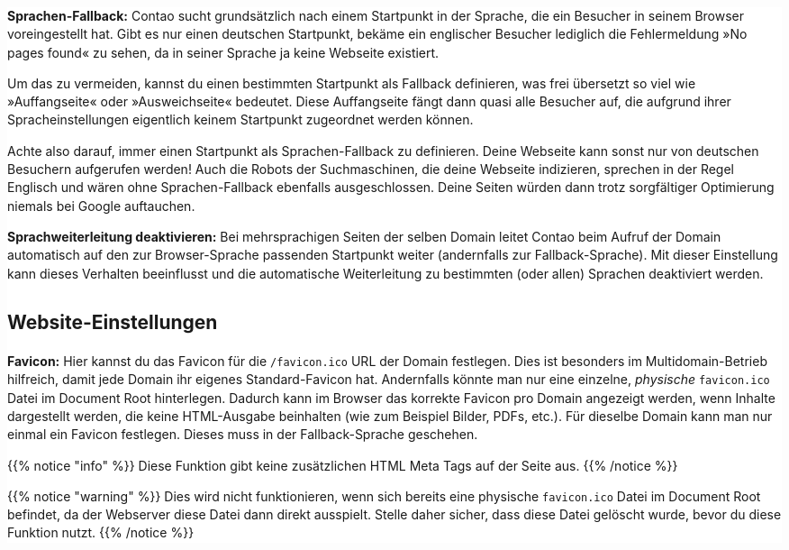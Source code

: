 **Sprachen-Fallback:** Contao sucht grundsätzlich nach einem Startpunkt in der Sprache, die ein Besucher in seinem
Browser voreingestellt hat. Gibt es nur einen deutschen Startpunkt, bekäme ein englischer Besucher lediglich die
Fehlermeldung »No pages found« zu sehen, da in seiner Sprache ja keine Webseite existiert.

Um das zu vermeiden, kannst du einen bestimmten Startpunkt als Fallback definieren, was frei übersetzt so viel wie
»Auffangseite« oder »Ausweichseite« bedeutet. Diese Auffangseite fängt dann quasi alle Besucher auf, die aufgrund ihrer
Spracheinstellungen eigentlich keinem Startpunkt zugeordnet werden können.

Achte also darauf, immer einen Startpunkt als Sprachen-Fallback zu definieren. Deine Webseite kann sonst nur von
deutschen Besuchern aufgerufen werden! Auch die Robots der Suchmaschinen, die deine Webseite indizieren, sprechen in
der Regel Englisch und wären ohne Sprachen-Fallback ebenfalls ausgeschlossen. Deine Seiten würden dann trotz
sorgfältiger Optimierung niemals bei Google auftauchen.

**Sprachweiterleitung deaktivieren:** Bei mehrsprachigen Seiten der selben Domain leitet Contao beim Aufruf der Domain 
automatisch auf den zur Browser-Sprache passenden Startpunkt weiter (andernfalls zur Fallback-Sprache). Mit dieser 
Einstellung kann dieses Verhalten beeinflusst und die automatische Weiterleitung zu bestimmten (oder allen) Sprachen 
deaktiviert werden.


## Website-Einstellungen

**Favicon:** Hier kannst du das Favicon für die `/favicon.ico` URL der Domain festlegen. Dies ist besonders im 
Multidomain-Betrieb hilfreich, damit jede Domain ihr eigenes Standard-Favicon hat. Andernfalls könnte man nur eine 
einzelne, _physische_ `favicon.ico` Datei im Document Root hinterlegen. Dadurch kann im Browser das korrekte Favicon 
pro Domain angezeigt werden, wenn Inhalte dargestellt werden, die keine HTML-Ausgabe beinhalten (wie zum Beispiel 
Bilder, PDFs, etc.).
Für dieselbe Domain kann man nur einmal ein Favicon festlegen. Dieses muss in der Fallback-Sprache geschehen.

{{% notice "info" %}}
Diese Funktion gibt keine zusätzlichen HTML Meta Tags auf der Seite aus.
{{% /notice %}}

{{% notice "warning" %}}
Dies wird nicht funktionieren, wenn sich bereits eine physische `favicon.ico` Datei im Document Root befindet, da der 
Webserver diese Datei dann direkt ausspielt. Stelle daher sicher, dass diese Datei gelöscht wurde, bevor du diese 
Funktion nutzt.
{{% /notice %}}
